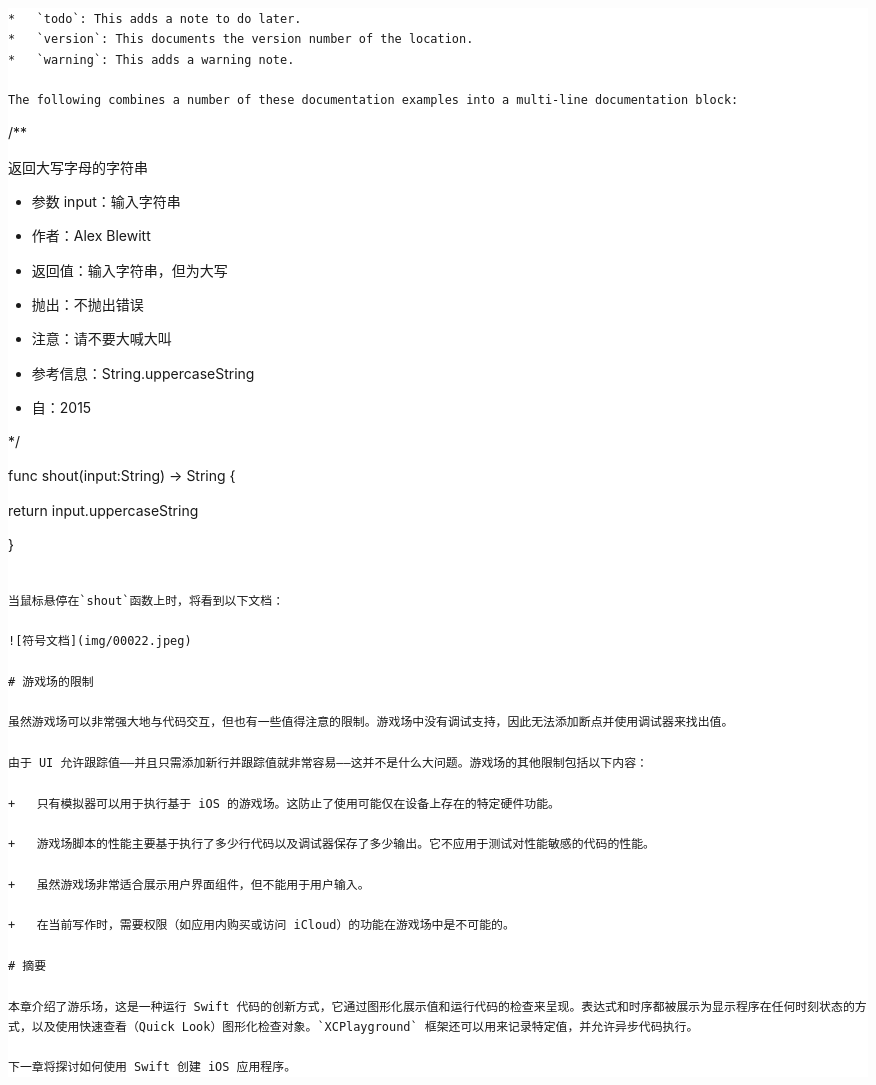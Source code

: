 ```开始和结束
*   `todo`: This adds a note to do later.
*   `version`: This documents the version number of the location.
*   `warning`: This adds a warning note.

The following combines a number of these documentation examples into a multi-line documentation block:

```

/**

返回大写字母的字符串

- 参数 input：输入字符串

- 作者：Alex Blewitt

- 返回值：输入字符串，但为大写

- 抛出：不抛出错误

- 注意：请不要大喊大叫

- 参考信息：String.uppercaseString

- 自：2015

*/

func shout(input:String) -> String {

return input.uppercaseString

}

```

当鼠标悬停在`shout`函数上时，将看到以下文档：

![符号文档](img/00022.jpeg)

# 游戏场的限制

虽然游戏场可以非常强大地与代码交互，但也有一些值得注意的限制。游戏场中没有调试支持，因此无法添加断点并使用调试器来找出值。

由于 UI 允许跟踪值——并且只需添加新行并跟踪值就非常容易——这并不是什么大问题。游戏场的其他限制包括以下内容：

+   只有模拟器可以用于执行基于 iOS 的游戏场。这防止了使用可能仅在设备上存在的特定硬件功能。

+   游戏场脚本的性能主要基于执行了多少行代码以及调试器保存了多少输出。它不应用于测试对性能敏感的代码的性能。

+   虽然游戏场非常适合展示用户界面组件，但不能用于用户输入。

+   在当前写作时，需要权限（如应用内购买或访问 iCloud）的功能在游戏场中是不可能的。

# 摘要

本章介绍了游乐场，这是一种运行 Swift 代码的创新方式，它通过图形化展示值和运行代码的检查来呈现。表达式和时序都被展示为显示程序在任何时刻状态的方式，以及使用快速查看（Quick Look）图形化检查对象。`XCPlayground` 框架还可以用来记录特定值，并允许异步代码执行。

下一章将探讨如何使用 Swift 创建 iOS 应用程序。
